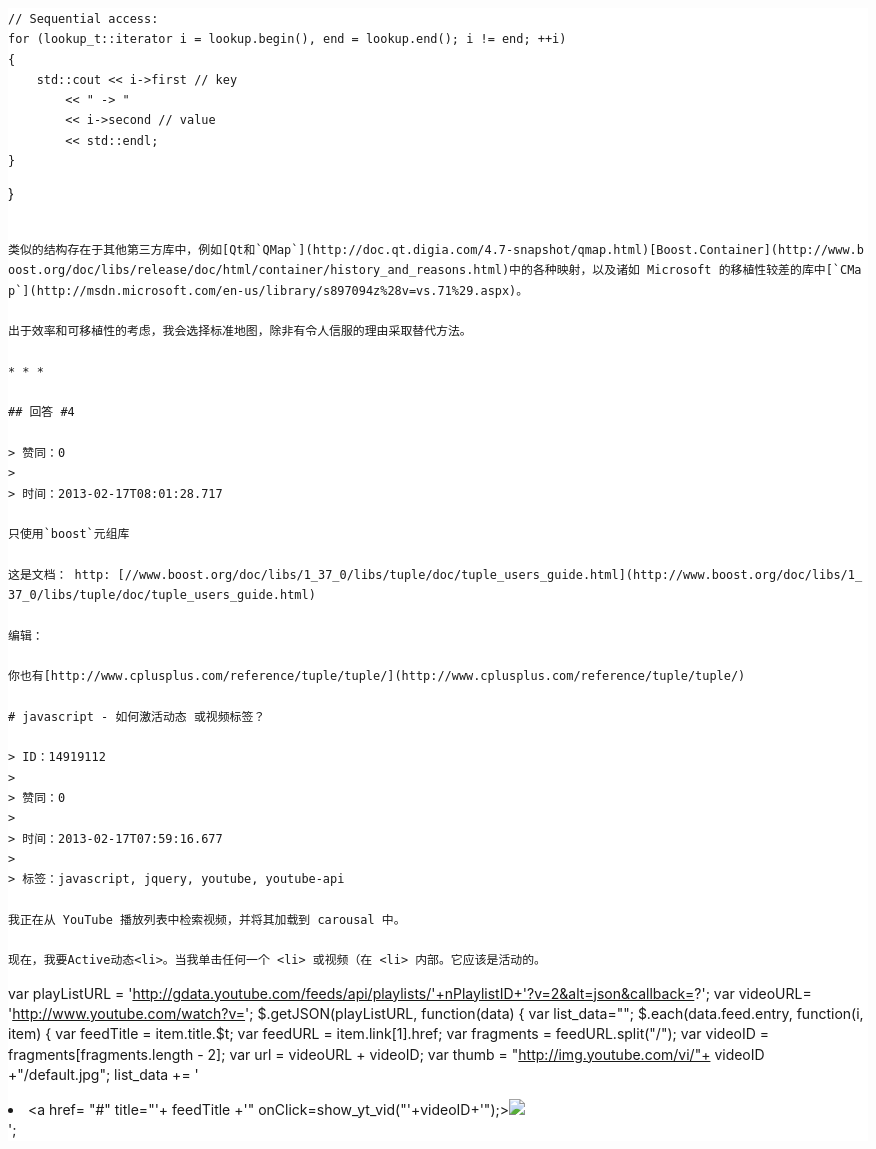     // Sequential access:
    for (lookup_t::iterator i = lookup.begin(), end = lookup.end(); i != end; ++i)
    {   
        std::cout << i->first // key
            << " -> "
            << i->second // value
            << std::endl;
    }
} 
```

类似的结构存在于其他第三方库中，例如[Qt和`QMap`](http://doc.qt.digia.com/4.7-snapshot/qmap.html)[Boost.Container](http://www.boost.org/doc/libs/release/doc/html/container/history_and_reasons.html)中的各种映射，以及诸如 Microsoft 的移植性较差的库中[`CMap`](http://msdn.microsoft.com/en-us/library/s897094z%28v=vs.71%29.aspx)。

出于效率和可移植性的考虑，我会选择标准地图，除非有令人信服的理由采取替代方法。

* * *

## 回答 #4

> 赞同：0
> 
> 时间：2013-02-17T08:01:28.717

只使用`boost`元组库

这是文档： http: [//www.boost.org/doc/libs/1_37_0/libs/tuple/doc/tuple_users_guide.html](http://www.boost.org/doc/libs/1_37_0/libs/tuple/doc/tuple_users_guide.html)

编辑：

你也有[http://www.cplusplus.com/reference/tuple/tuple/](http://www.cplusplus.com/reference/tuple/tuple/)

# javascript - 如何激活动态 或视频标签？

> ID：14919112
> 
> 赞同：0
> 
> 时间：2013-02-17T07:59:16.677
> 
> 标签：javascript, jquery, youtube, youtube-api

我正在从 YouTube 播放列表中检索视频，并将其加载到 carousal 中。

现在，我要Active动态<li>。当我单击任何一个 <li> 或视频（在 <li> 内部。它应该是活动的。

```
var playListURL = 'http://gdata.youtube.com/feeds/api/playlists/'+nPlaylistID+'?v=2&alt=json&callback=?';
var videoURL= 'http://www.youtube.com/watch?v=';
$.getJSON(playListURL, function(data) {
    var list_data="";
    $.each(data.feed.entry, function(i, item) {
        var feedTitle = item.title.$t;
        var feedURL = item.link[1].href;
        var fragments = feedURL.split("/");
        var videoID = fragments[fragments.length - 2];
        var url = videoURL + videoID;
        var thumb = "http://img.youtube.com/vi/"+ videoID +"/default.jpg";
        list_data += '<li><a href= "#" title="'+ feedTitle +'" onClick=show_yt_vid("'+videoID+'");><img src="'+ thumb +'" /></a></li>';